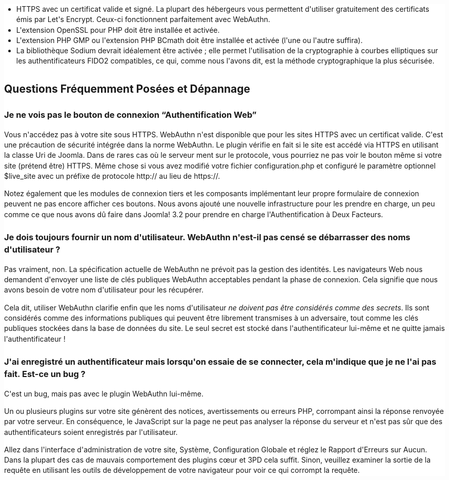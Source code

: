 - HTTPS avec un certificat valide et signé. La plupart des hébergeurs vous permettent d'utiliser gratuitement des certificats émis par Let's Encrypt. Ceux-ci fonctionnent parfaitement avec WebAuthn.
- L'extension OpenSSL pour PHP doit être installée et activée.
- L'extension PHP GMP ou l'extension PHP BCmath doit être installée et activée (l'une ou l'autre suffira).
- La bibliothèque Sodium devrait idéalement être activée ; elle permet l'utilisation de la cryptographie à courbes elliptiques sur les authentificateurs FIDO2 compatibles, ce qui, comme nous l'avons dit, est la méthode cryptographique la plus sécurisée.

## Questions Fréquemment Posées et Dépannage

### Je ne vois pas le bouton de connexion “Authentification Web”

Vous n'accédez pas à votre site sous HTTPS. WebAuthn n'est disponible que pour les sites HTTPS avec un certificat valide. C'est une précaution de sécurité intégrée dans la norme WebAuthn. Le plugin vérifie en fait si le site est accédé via HTTPS en utilisant la classe Uri de Joomla. Dans de rares cas où le serveur ment sur le protocole, vous pourriez ne pas voir le bouton même si votre site (prétend être) HTTPS. Même chose si vous avez modifié votre fichier configuration.php et configuré le paramètre optionnel \$live_site avec un préfixe de protocole http:// au lieu de https://.

Notez également que les modules de connexion tiers et les composants implémentant leur propre formulaire de connexion peuvent ne pas encore afficher ces boutons. Nous avons ajouté une nouvelle infrastructure pour les prendre en charge, un peu comme ce que nous avons dû faire dans Joomla! 3.2 pour prendre en charge l'Authentification à Deux Facteurs.

### Je dois toujours fournir un nom d'utilisateur. WebAuthn n'est-il pas censé se débarrasser des noms d'utilisateur ?

Pas vraiment, non. La spécification actuelle de WebAuthn ne prévoit pas la gestion des identités. Les navigateurs Web nous demandent d'envoyer une liste de clés publiques WebAuthn acceptables pendant la phase de connexion. Cela signifie que nous avons besoin de votre nom d'utilisateur pour les récupérer.

Cela dit, utiliser WebAuthn clarifie enfin que les noms d'utilisateur *ne doivent pas être considérés comme des secrets*. Ils sont considérés comme des informations publiques qui peuvent être librement transmises à un adversaire, tout comme les clés publiques stockées dans la base de données du site. Le seul secret est stocké dans l'authentificateur lui-même et ne quitte jamais l'authentificateur !

### J'ai enregistré un authentificateur mais lorsqu'on essaie de se connecter, cela m'indique que je ne l'ai pas fait. Est-ce un bug ?

C'est un bug, mais pas avec le plugin WebAuthn lui-même.

Un ou plusieurs plugins sur votre site génèrent des notices, avertissements ou erreurs PHP, corrompant ainsi la réponse renvoyée par votre serveur. En conséquence, le JavaScript sur la page ne peut pas analyser la réponse du serveur et n'est pas sûr que des authentificateurs soient enregistrés par l'utilisateur.

Allez dans l'interface d'administration de votre site, Système, Configuration Globale et réglez le Rapport d'Erreurs sur Aucun. Dans la plupart des cas de mauvais comportement des plugins cœur et 3PD cela suffit. Sinon, veuillez examiner la sortie de la requête en utilisant les outils de développement de votre navigateur pour voir ce qui corrompt la requête.
